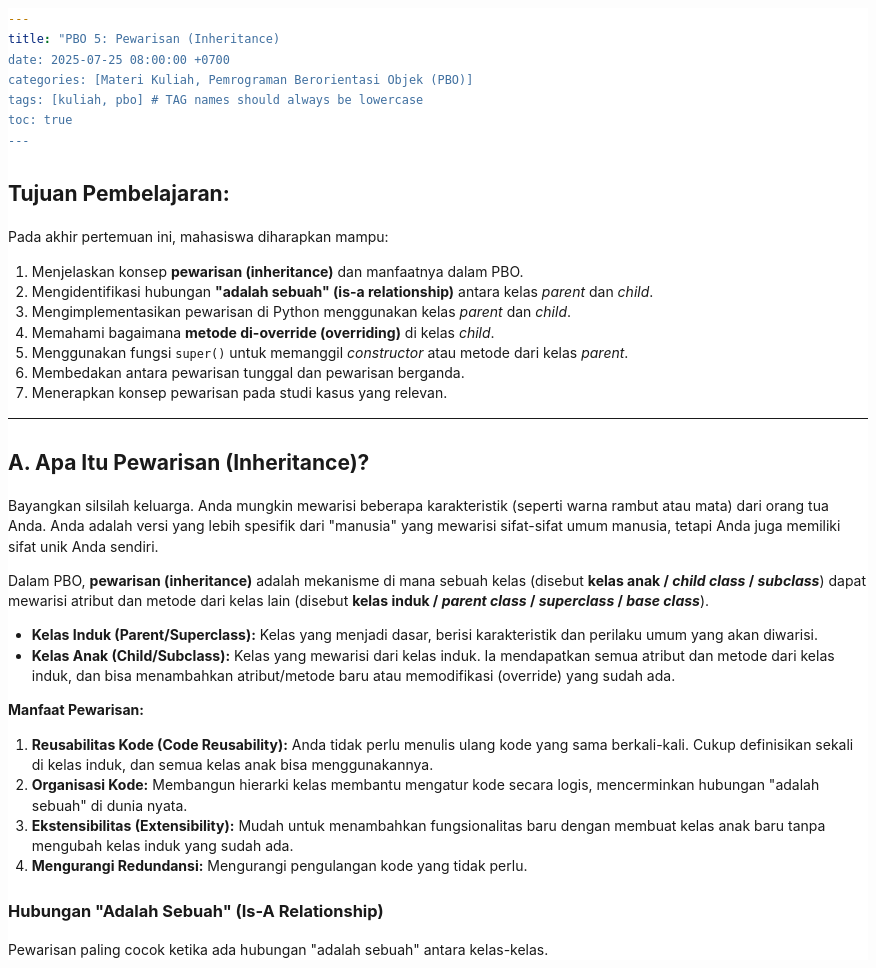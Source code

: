 ```yaml
---
title: "PBO 5: Pewarisan (Inheritance)
date: 2025-07-25 08:00:00 +0700
categories: [Materi Kuliah, Pemrograman Berorientasi Objek (PBO)]
tags: [kuliah, pbo] # TAG names should always be lowercase
toc: true
---
```

## Tujuan Pembelajaran:

Pada akhir pertemuan ini, mahasiswa diharapkan mampu:

1.  Menjelaskan konsep **pewarisan (inheritance)** dan manfaatnya dalam PBO.
2.  Mengidentifikasi hubungan **"adalah sebuah" (is-a relationship)** antara kelas *parent* dan *child*.
3.  Mengimplementasikan pewarisan di Python menggunakan kelas *parent* dan *child*.
4.  Memahami bagaimana **metode di-override (overriding)** di kelas *child*.
5.  Menggunakan fungsi `super()` untuk memanggil *constructor* atau metode dari kelas *parent*.
6.  Membedakan antara pewarisan tunggal dan pewarisan berganda.
7.  Menerapkan konsep pewarisan pada studi kasus yang relevan.

-----

## A. Apa Itu Pewarisan (Inheritance)?

Bayangkan silsilah keluarga. Anda mungkin mewarisi beberapa karakteristik (seperti warna rambut atau mata) dari orang tua Anda. Anda adalah versi yang lebih spesifik dari "manusia" yang mewarisi sifat-sifat umum manusia, tetapi Anda juga memiliki sifat unik Anda sendiri.

Dalam PBO, **pewarisan (inheritance)** adalah mekanisme di mana sebuah kelas (disebut **kelas anak / *child class* / *subclass***) dapat mewarisi atribut dan metode dari kelas lain (disebut **kelas induk / *parent class* / *superclass* / *base class***).

  * **Kelas Induk (Parent/Superclass):** Kelas yang menjadi dasar, berisi karakteristik dan perilaku umum yang akan diwarisi.
  * **Kelas Anak (Child/Subclass):** Kelas yang mewarisi dari kelas induk. Ia mendapatkan semua atribut dan metode dari kelas induk, dan bisa menambahkan atribut/metode baru atau memodifikasi (override) yang sudah ada.

**Manfaat Pewarisan:**

1.  **Reusabilitas Kode (Code Reusability):** Anda tidak perlu menulis ulang kode yang sama berkali-kali. Cukup definisikan sekali di kelas induk, dan semua kelas anak bisa menggunakannya.
2.  **Organisasi Kode:** Membangun hierarki kelas membantu mengatur kode secara logis, mencerminkan hubungan "adalah sebuah" di dunia nyata.
3.  **Ekstensibilitas (Extensibility):** Mudah untuk menambahkan fungsionalitas baru dengan membuat kelas anak baru tanpa mengubah kelas induk yang sudah ada.
4.  **Mengurangi Redundansi:** Mengurangi pengulangan kode yang tidak perlu.

### Hubungan "Adalah Sebuah" (Is-A Relationship)

Pewarisan paling cocok ketika ada hubungan "adalah sebuah" antara kelas-kelas.
